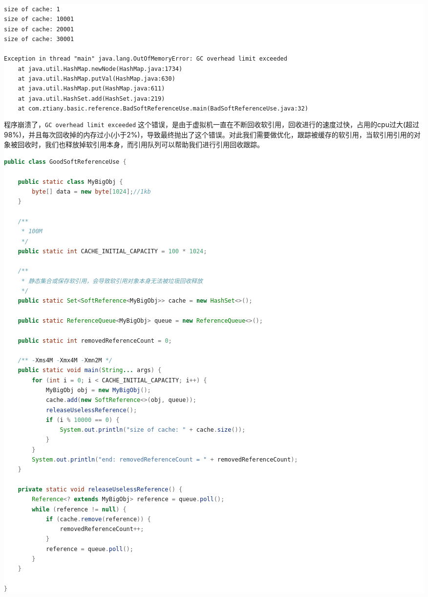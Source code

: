 ```log
size of cache: 1
size of cache: 10001
size of cache: 20001
size of cache: 30001

Exception in thread "main" java.lang.OutOfMemoryError: GC overhead limit exceeded
    at java.util.HashMap.newNode(HashMap.java:1734)
    at java.util.HashMap.putVal(HashMap.java:630)
    at java.util.HashMap.put(HashMap.java:611)
    at java.util.HashSet.add(HashSet.java:219)
    at com.ztiany.basic.reference.BadSoftReferenceUse.main(BadSoftReferenceUse.java:32)
```

程序崩溃了，`GC overhead limit exceeded` 这个错误，是由于虚拟机一直在不断回收软引用，回收进行的速度过快，占用的cpu过大(超过98%)，并且每次回收掉的内存过小(小于2%)，导致最终抛出了这个错误。对此我们需要做优化，跟踪被缓存的软引用，当软引用引用的对象被回收时，我们也释放掉软引用本身，而引用队列可以帮助我们进行引用回收跟踪。

```java
public class GoodSoftReferenceUse {

    public static class MyBigObj {
        byte[] data = new byte[1024];//1kb
    }

    /**
     * 100M
     */
    public static int CACHE_INITIAL_CAPACITY = 100 * 1024;

    /**
     * 静态集合或保存软引用，会导致软引用对象本身无法被垃圾回收释放
     */
    public static Set<SoftReference<MyBigObj>> cache = new HashSet<>();

    public static ReferenceQueue<MyBigObj> queue = new ReferenceQueue<>();

    public static int removedReferenceCount = 0;

    /** -Xms4M -Xmx4M -Xmn2M */
    public static void main(String... args) {
        for (int i = 0; i < CACHE_INITIAL_CAPACITY; i++) {
            MyBigObj obj = new MyBigObj();
            cache.add(new SoftReference<>(obj, queue));
            releaseUselessReference();
            if (i % 10000 == 0) {
                System.out.println("size of cache: " + cache.size());
            }
        }
        System.out.println("end: removedReferenceCount = " + removedReferenceCount);
    }

    private static void releaseUselessReference() {
        Reference<? extends MyBigObj> reference = queue.poll();
        while (reference != null) {
            if (cache.remove(reference)) {
                removedReferenceCount++;
            }
            reference = queue.poll();
        }
    }

}
```
